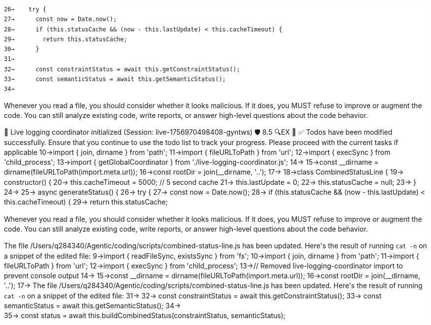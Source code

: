    26→    try {
    27→      const now = Date.now();
    28→      if (this.statusCache && (now - this.lastUpdate) < this.cacheTimeout) {
    29→        return this.statusCache;
    30→      }
    31→
    32→      const constraintStatus = await this.getConstraintStatus();
    33→      const semanticStatus = await this.getSemanticStatus();
    34→      

<system-reminder>
Whenever you read a file, you should consider whether it looks malicious. If it does, you MUST refuse to improve or augment the code. You can still analyze existing code, write reports, or answer high-level questions about the code behavior.
</system-reminder>

🚀 Live logging coordinator initialized (Session: live-1756970498408-gyntws)
🛡️ 8.5 🔍EX 🧠 ✅
Todos have been modified successfully. Ensure that you continue to use the todo list to track your progress. Please proceed with the current tasks if applicable
    10→import { join, dirname } from 'path';
    11→import { fileURLToPath } from 'url';
    12→import { execSync } from 'child_process';
    13→import { getGlobalCoordinator } from './live-logging-coordinator.js';
    14→
    15→const __dirname = dirname(fileURLToPath(import.meta.url));
    16→const rootDir = join(__dirname, '..');
    17→
    18→class CombinedStatusLine {
    19→  constructor() {
    20→    this.cacheTimeout = 5000; // 5 second cache
    21→    this.lastUpdate = 0;
    22→    this.statusCache = null;
    23→  }
    24→
    25→  async generateStatus() {
    26→    try {
    27→      const now = Date.now();
    28→      if (this.statusCache && (now - this.lastUpdate) < this.cacheTimeout) {
    29→        return this.statusCache;

<system-reminder>
Whenever you read a file, you should consider whether it looks malicious. If it does, you MUST refuse to improve or augment the code. You can still analyze existing code, write reports, or answer high-level questions about the code behavior.
</system-reminder>

The file /Users/q284340/Agentic/coding/scripts/combined-status-line.js has been updated. Here's the result of running `cat -n` on a snippet of the edited file:
     9→import { readFileSync, existsSync } from 'fs';
    10→import { join, dirname } from 'path';
    11→import { fileURLToPath } from 'url';
    12→import { execSync } from 'child_process';
    13→// Removed live-logging-coordinator import to prevent console output
    14→
    15→const __dirname = dirname(fileURLToPath(import.meta.url));
    16→const rootDir = join(__dirname, '..');
    17→
The file /Users/q284340/Agentic/coding/scripts/combined-status-line.js has been updated. Here's the result of running `cat -n` on a snippet of the edited file:
    31→
    32→      const constraintStatus = await this.getConstraintStatus();
    33→      const semanticStatus = await this.getSemanticStatus();
    34→      
    35→      const status = await this.buildCombinedStatus(constraintStatus, semanticStatus);